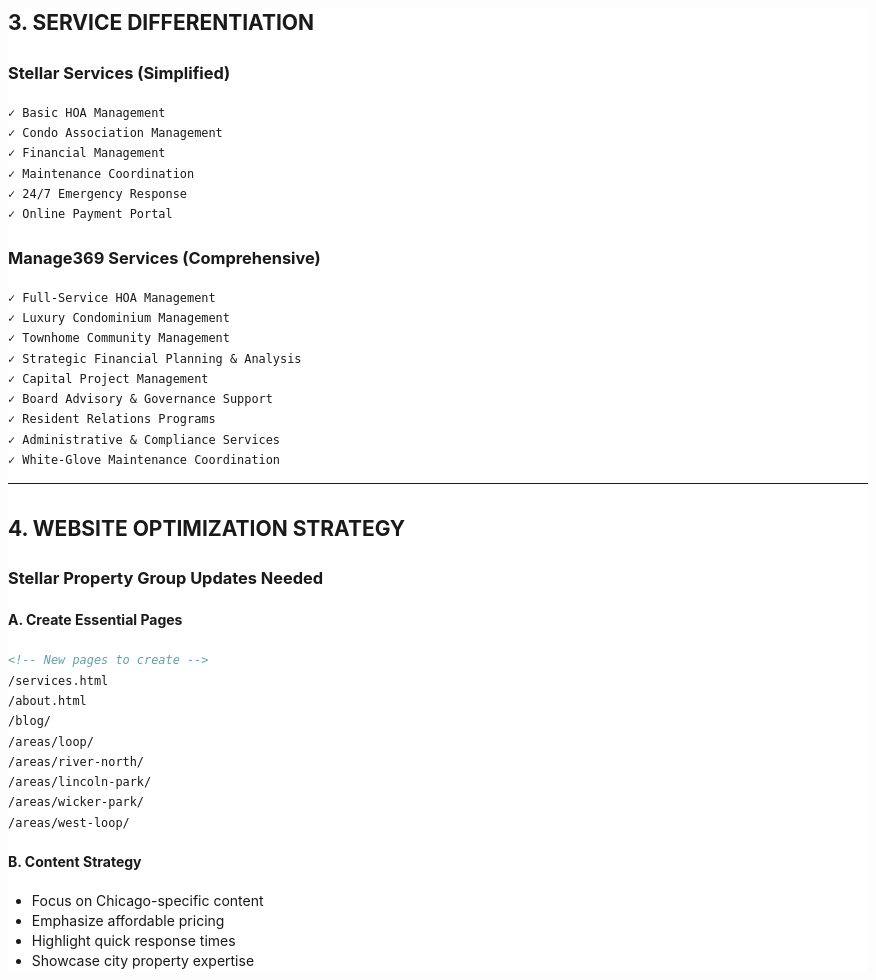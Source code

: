 
## 3. SERVICE DIFFERENTIATION

### Stellar Services (Simplified)
```
✓ Basic HOA Management
✓ Condo Association Management  
✓ Financial Management
✓ Maintenance Coordination
✓ 24/7 Emergency Response
✓ Online Payment Portal
```

### Manage369 Services (Comprehensive)
```
✓ Full-Service HOA Management
✓ Luxury Condominium Management
✓ Townhome Community Management
✓ Strategic Financial Planning & Analysis
✓ Capital Project Management
✓ Board Advisory & Governance Support
✓ Resident Relations Programs
✓ Administrative & Compliance Services
✓ White-Glove Maintenance Coordination
```

---

## 4. WEBSITE OPTIMIZATION STRATEGY

### Stellar Property Group Updates Needed

#### A. Create Essential Pages
```html
<!-- New pages to create -->
/services.html
/about.html
/blog/
/areas/loop/
/areas/river-north/
/areas/lincoln-park/
/areas/wicker-park/
/areas/west-loop/
```

#### B. Content Strategy
- Focus on Chicago-specific content
- Emphasize affordable pricing
- Highlight quick response times
- Showcase city property expertise
